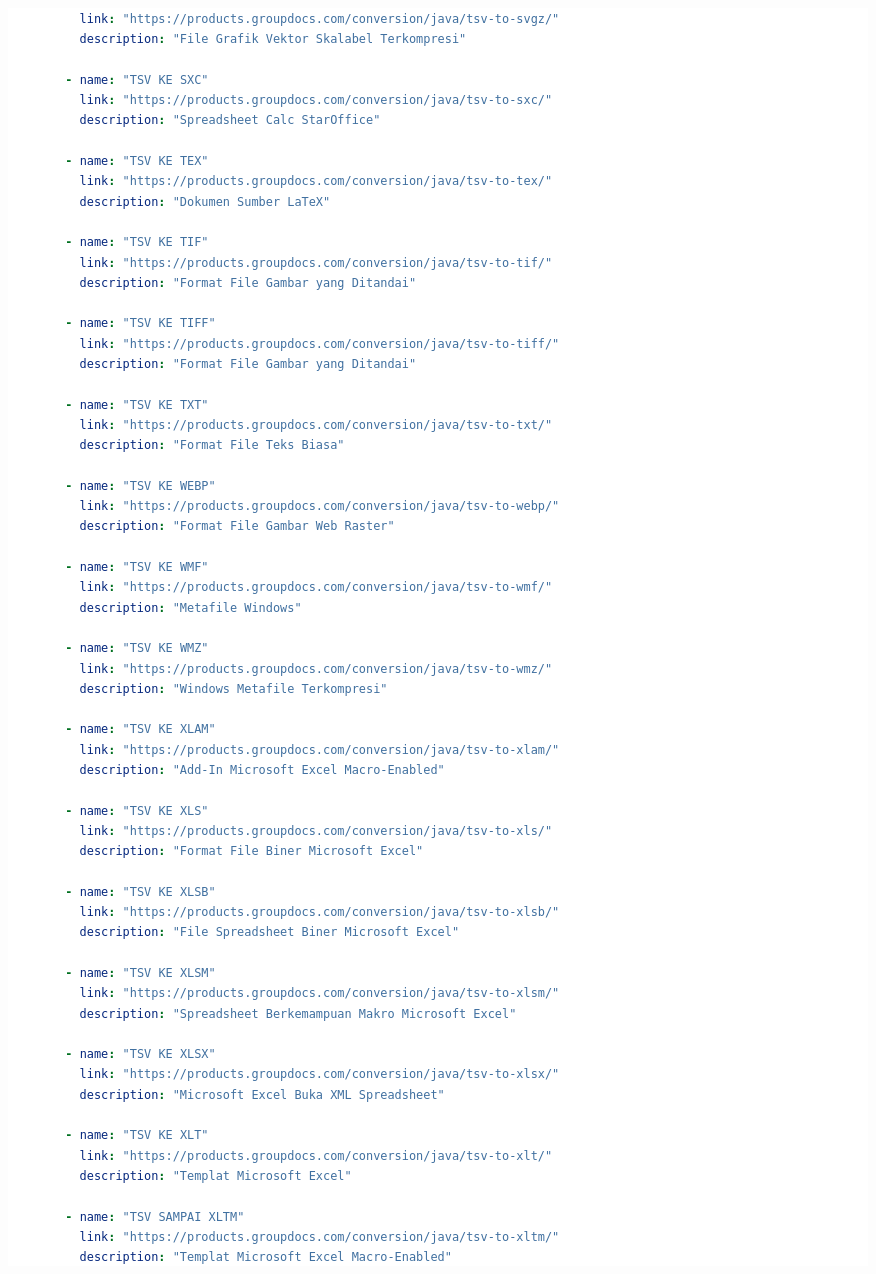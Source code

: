 ```yaml
          link: "https://products.groupdocs.com/conversion/java/tsv-to-svgz/"
          description: "File Grafik Vektor Skalabel Terkompresi"

        - name: "TSV KE SXC"
          link: "https://products.groupdocs.com/conversion/java/tsv-to-sxc/"
          description: "Spreadsheet Calc StarOffice"

        - name: "TSV KE TEX"
          link: "https://products.groupdocs.com/conversion/java/tsv-to-tex/"
          description: "Dokumen Sumber LaTeX"

        - name: "TSV KE TIF"
          link: "https://products.groupdocs.com/conversion/java/tsv-to-tif/"
          description: "Format File Gambar yang Ditandai"

        - name: "TSV KE TIFF"
          link: "https://products.groupdocs.com/conversion/java/tsv-to-tiff/"
          description: "Format File Gambar yang Ditandai"

        - name: "TSV KE TXT"
          link: "https://products.groupdocs.com/conversion/java/tsv-to-txt/"
          description: "Format File Teks Biasa"

        - name: "TSV KE WEBP"
          link: "https://products.groupdocs.com/conversion/java/tsv-to-webp/"
          description: "Format File Gambar Web Raster"

        - name: "TSV KE WMF"
          link: "https://products.groupdocs.com/conversion/java/tsv-to-wmf/"
          description: "Metafile Windows"

        - name: "TSV KE WMZ"
          link: "https://products.groupdocs.com/conversion/java/tsv-to-wmz/"
          description: "Windows Metafile Terkompresi"

        - name: "TSV KE XLAM"
          link: "https://products.groupdocs.com/conversion/java/tsv-to-xlam/"
          description: "Add-In Microsoft Excel Macro-Enabled"

        - name: "TSV KE XLS"
          link: "https://products.groupdocs.com/conversion/java/tsv-to-xls/"
          description: "Format File Biner Microsoft Excel"

        - name: "TSV KE XLSB"
          link: "https://products.groupdocs.com/conversion/java/tsv-to-xlsb/"
          description: "File Spreadsheet Biner Microsoft Excel"

        - name: "TSV KE XLSM"
          link: "https://products.groupdocs.com/conversion/java/tsv-to-xlsm/"
          description: "Spreadsheet Berkemampuan Makro Microsoft Excel"

        - name: "TSV KE XLSX"
          link: "https://products.groupdocs.com/conversion/java/tsv-to-xlsx/"
          description: "Microsoft Excel Buka XML Spreadsheet"

        - name: "TSV KE XLT"
          link: "https://products.groupdocs.com/conversion/java/tsv-to-xlt/"
          description: "Templat Microsoft Excel"

        - name: "TSV SAMPAI XLTM"
          link: "https://products.groupdocs.com/conversion/java/tsv-to-xltm/"
          description: "Templat Microsoft Excel Macro-Enabled"

```